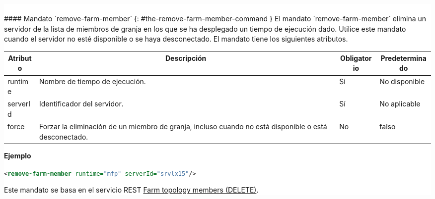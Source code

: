 <br/>
#### Mandato `remove-farm-member`
{: #the-remove-farm-member-command }
El mandato `remove-farm-member` elimina un servidor de la lista de miembros de granja en los que se ha desplegado un tiempo de ejecución dado. Utilice este mandato cuando el servidor no esté disponible o se haya desconectado. El mandato tiene los siguientes atributos.

|Atributo      |Descripción |	Obligatorio |Predeterminado |
|----------------|-------------|-------------|---------|
|runtime |Nombre de tiempo de ejecución. |Sí     |No disponible       | 
|serverId |Identificador del servidor.	 |Sí     |No aplicable      | 
|force |Forzar la eliminación de un miembro de granja, incluso cuando no está disponible o está desconectado. |No  |falso | 

**Ejemplo**

```xml
<remove-farm-member runtime="mfp" serverId="srvlx15"/>
```

Este mandato se basa en el servicio REST [Farm topology members (DELETE)](http://www.ibm.com/support/knowledgecenter/en/SSHS8R_8.0.0/com.ibm.worklight.apiref.doc/apiref/r_restapi_farm_topology_members_delete.html?view=kc).
